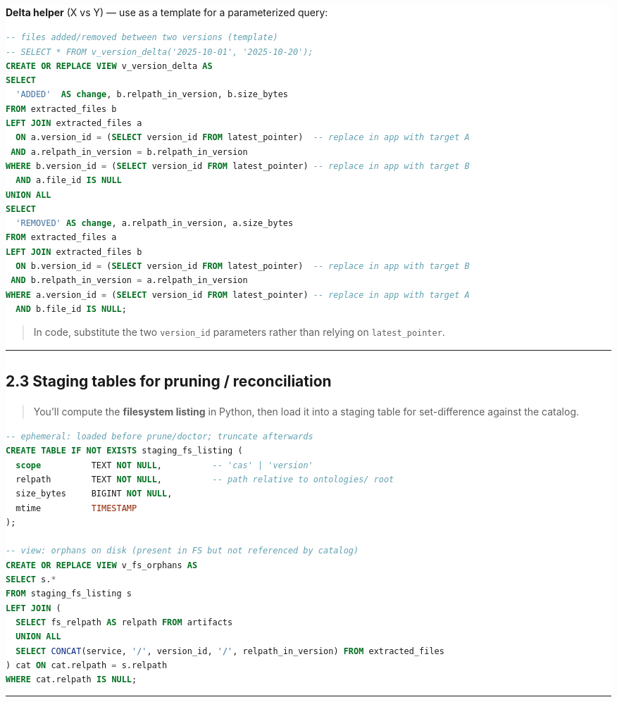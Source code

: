 **Delta helper** (X vs Y) — use as a template for a parameterized query:

```sql
-- files added/removed between two versions (template)
-- SELECT * FROM v_version_delta('2025-10-01', '2025-10-20');
CREATE OR REPLACE VIEW v_version_delta AS
SELECT
  'ADDED'  AS change, b.relpath_in_version, b.size_bytes
FROM extracted_files b
LEFT JOIN extracted_files a
  ON a.version_id = (SELECT version_id FROM latest_pointer)  -- replace in app with target A
 AND a.relpath_in_version = b.relpath_in_version
WHERE b.version_id = (SELECT version_id FROM latest_pointer) -- replace in app with target B
  AND a.file_id IS NULL
UNION ALL
SELECT
  'REMOVED' AS change, a.relpath_in_version, a.size_bytes
FROM extracted_files a
LEFT JOIN extracted_files b
  ON b.version_id = (SELECT version_id FROM latest_pointer)  -- replace in app with target B
 AND b.relpath_in_version = a.relpath_in_version
WHERE a.version_id = (SELECT version_id FROM latest_pointer) -- replace in app with target A
  AND b.file_id IS NULL;
```

> In code, substitute the two `version_id` parameters rather than relying on `latest_pointer`.

---

## 2.3 Staging tables for pruning / reconciliation

> You’ll compute the **filesystem listing** in Python, then load it into a staging table for set-difference against the catalog.

```sql
-- ephemeral: loaded before prune/doctor; truncate afterwards
CREATE TABLE IF NOT EXISTS staging_fs_listing (
  scope          TEXT NOT NULL,          -- 'cas' | 'version'
  relpath        TEXT NOT NULL,          -- path relative to ontologies/ root
  size_bytes     BIGINT NOT NULL,
  mtime          TIMESTAMP
);

-- view: orphans on disk (present in FS but not referenced by catalog)
CREATE OR REPLACE VIEW v_fs_orphans AS
SELECT s.*
FROM staging_fs_listing s
LEFT JOIN (
  SELECT fs_relpath AS relpath FROM artifacts
  UNION ALL
  SELECT CONCAT(service, '/', version_id, '/', relpath_in_version) FROM extracted_files
) cat ON cat.relpath = s.relpath
WHERE cat.relpath IS NULL;
```

---